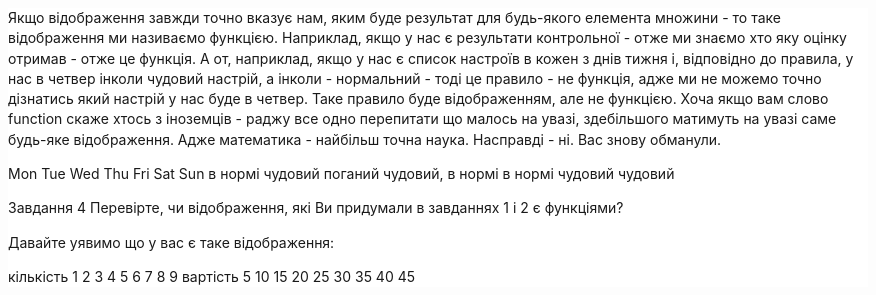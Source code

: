 Якщо відображення завжди точно вказує нам, яким буде результат для будь-якого елемента множини - то таке відображення ми називаємо функцією. 
Наприклад, якщо у нас є результати контрольної - отже ми знаємо хто яку оцінку отримав - отже це функція.
А от, наприклад, якщо у нас є список настроїв в кожен з днів тижня і, відповідно до правила, у нас в четвер інколи чудовий настрій, а інколи - нормальний - тоді це правило - не функція, адже ми не можемо точно дізнатись який настрій у нас буде в четвер. Таке правило буде відображенням, але не функцією.
Хоча якщо вам слово function скаже хтось з іноземців - раджу все одно перепитати що малось на увазі, здебільшого матимуть на увазі саме будь-яке відображення.
Адже математика - найбільш точна наука. 
Насправді - ні. Вас знову обманули.

Mon
Tue
Wed
Thu
Fri
Sat
Sun
в нормі
чудовий
поганий
чудовий, в нормі
в нормі
чудовий
чудовий

Завдання 4
Перевірте, чи відображення, які Ви придумали в завданнях 1 і 2 є функціями?

Давайте уявимо що у вас є таке відображення:

кількість
1
2
3
4
5
6
7
8
9
вартість
5
10
15
20
25
30
35
40
45
